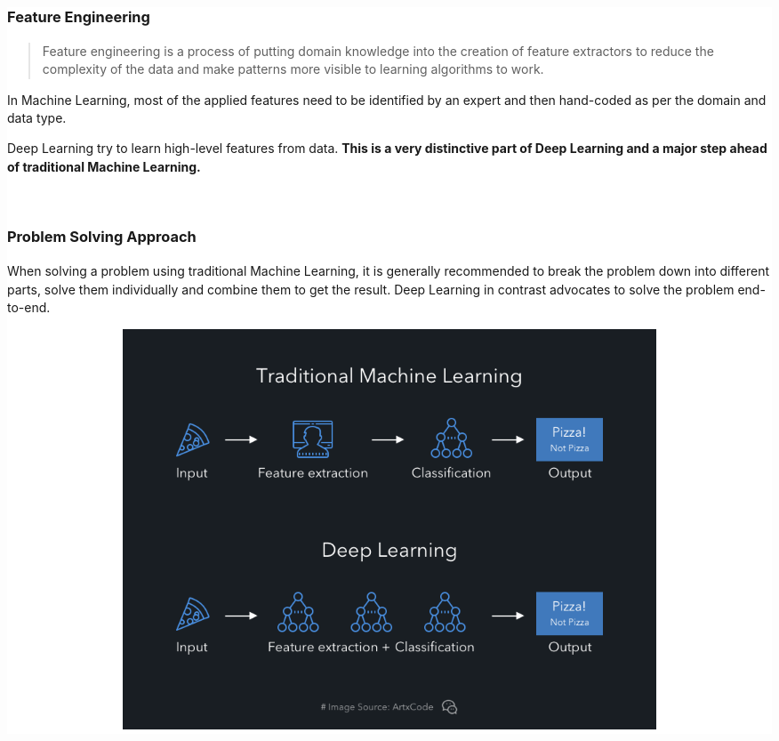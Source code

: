 
### Feature Engineering
 > Feature engineering is a process of putting domain knowledge into the creation of feature extractors to reduce the complexity of the data and make patterns more visible to learning algorithms to work.

In Machine Learning, most of the applied features need to be identified by an expert and then hand-coded as per the domain and data type.

Deep Learning try to learn high-level features from data. **This is a very distinctive part of Deep Learning and a major step ahead of traditional Machine Learning.**

<br>


### Problem Solving Approach
When solving a problem using traditional Machine Learning, it is generally recommended to break the problem down into different parts, solve them individually and combine them to get the result. Deep Learning in contrast advocates to solve the problem end-to-end.

<p align="center">
  <img src="./Images/ml2.png" width = "600"/>
</p>
